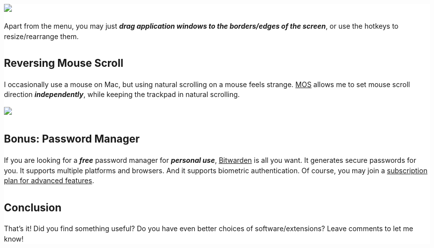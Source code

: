 ![](https://miro.medium.com/max/550/1*freaGZ-prWszSaUnIMYYaA.png)

Apart from the menu, you may just **_drag application windows to the borders/edges of the screen_**, or use the hotkeys to resize/rearrange them.

Reversing Mouse Scroll
----------------------

I occasionally use a mouse on Mac, but using natural scrolling on a mouse feels strange. [MOS](https://mos.caldis.me/) allows me to set mouse scroll direction **_independently_**, while keeping the trackpad in natural scrolling.

![](https://miro.medium.com/max/1400/1*Jzpdzt9VSicJP2ddyOqeQg.png)

Bonus: Password Manager
-----------------------

If you are looking for a **_free_** password manager for **_personal use_**, [Bitwarden](https://bitwarden.com/) is all you want. It generates secure passwords for you. It supports multiple platforms and browsers. And it supports biometric authentication. Of course, you may join a [subscription plan for advanced features](https://bitwarden.com/pricing/).

Conclusion
----------

That’s it! Did you find something useful? Do you have even better choices of software/extensions? Leave comments to let me know!
